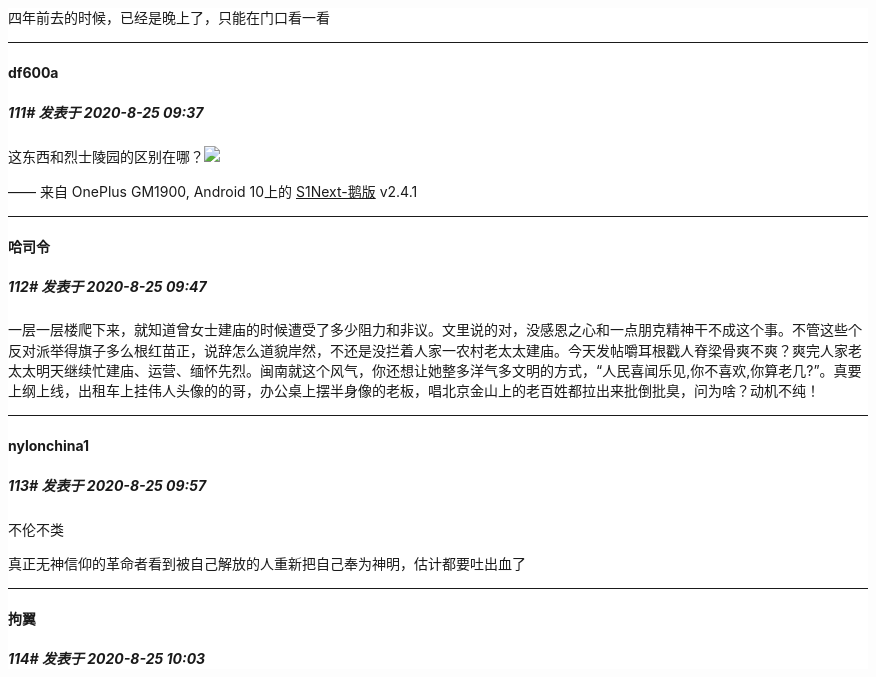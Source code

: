 


四年前去的时候，已经是晚上了，只能在门口看一看







-----

####  df600a  
##### 111#       发表于 2020-8-25 09:37




这东西和烈士陵园的区别在哪？<img src="https://static.saraba1st.com/image/smiley/face2017/003.png" referrerpolicy="no-referrer">

—— 来自 OnePlus GM1900, Android 10上的 [S1Next-鹅版](https://github.com/ykrank/S1-Next/releases) v2.4.1







-----

####  哈司令  
##### 112#       发表于 2020-8-25 09:47




一层一层楼爬下来，就知道曾女士建庙的时候遭受了多少阻力和非议。文里说的对，没感恩之心和一点朋克精神干不成这个事。不管这些个反对派举得旗子多么根红苗正，说辞怎么道貌岸然，不还是没拦着人家一农村老太太建庙。今天发帖嚼耳根戳人脊梁骨爽不爽？爽完人家老太太明天继续忙建庙、运营、缅怀先烈。闽南就这个风气，你还想让她整多洋气多文明的方式，“人民喜闻乐见,你不喜欢,你算老几?”。真要上纲上线，出租车上挂伟人头像的的哥，办公桌上摆半身像的老板，唱北京金山上的老百姓都拉出来批倒批臭，问为啥？动机不纯！







-----

####  nylonchina1  
##### 113#       发表于 2020-8-25 09:57




不伦不类


真正无神信仰的革命者看到被自己解放的人重新把自己奉为神明，估计都要吐出血了







-----

####  拘翼  
##### 114#       发表于 2020-8-25 10:03
